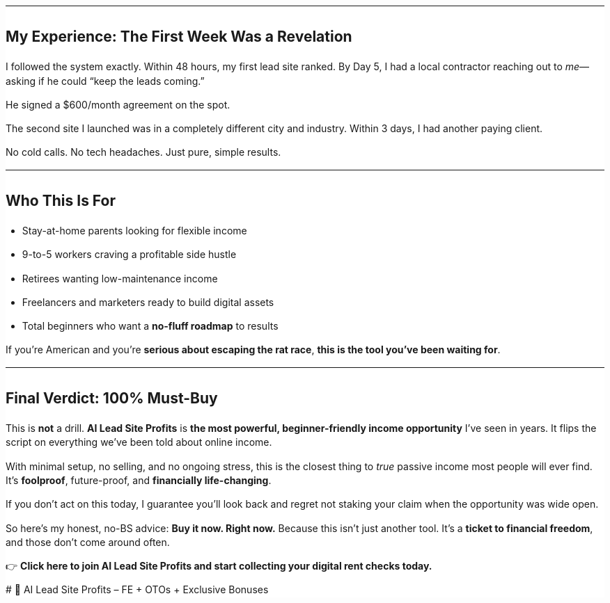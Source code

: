 
<hr class="" data-start="4922" data-end="4925" />

<h2 class="" data-start="4927" data-end="4980"><strong data-start="4930" data-end="4980">My Experience: The First Week Was a Revelation</strong></h2>
<p class="" data-start="4982" data-end="5156">I followed the system exactly. Within 48 hours, my first lead site ranked. By Day 5, I had a local contractor reaching out to <em data-start="5108" data-end="5112">me</em>—asking if he could “keep the leads coming.”</p>
<p class="" data-start="5158" data-end="5203">He signed a $600/month agreement on the spot.</p>
<p class="" data-start="5205" data-end="5324">The second site I launched was in a completely different city and industry. Within 3 days, I had another paying client.</p>
<p class="" data-start="5326" data-end="5386">No cold calls. No tech headaches. Just pure, simple results.</p>


<hr class="" data-start="5388" data-end="5391" />

<h2 class="" data-start="5393" data-end="5415"><strong data-start="5396" data-end="5415">Who This Is For</strong></h2>
<ul data-start="5417" data-end="5688">
 	<li class="" data-start="5417" data-end="5469">
<p class="" data-start="5419" data-end="5469">Stay-at-home parents looking for flexible income</p>
</li>
 	<li class="" data-start="5470" data-end="5521">
<p class="" data-start="5472" data-end="5521">9-to-5 workers craving a profitable side hustle</p>
</li>
 	<li class="" data-start="5522" data-end="5565">
<p class="" data-start="5524" data-end="5565">Retirees wanting low-maintenance income</p>
</li>
 	<li class="" data-start="5566" data-end="5625">
<p class="" data-start="5568" data-end="5625">Freelancers and marketers ready to build digital assets</p>
</li>
 	<li class="" data-start="5626" data-end="5688">
<p class="" data-start="5628" data-end="5688">Total beginners who want a <strong data-start="5655" data-end="5675">no-fluff roadmap</strong> to results</p>
</li>
</ul>
<p class="" data-start="5690" data-end="5806">If you’re American and you’re <strong data-start="5720" data-end="5759">serious about escaping the rat race</strong>, <strong data-start="5761" data-end="5805">this is the tool you’ve been waiting for</strong>.</p>


<hr class="" data-start="5808" data-end="5811" />

<h2 class="" data-start="5813" data-end="5848"><strong data-start="5816" data-end="5848">Final Verdict: 100% Must-Buy</strong></h2>
<p class="" data-start="5850" data-end="6053">This is <strong data-start="5858" data-end="5865">not</strong> a drill. <strong data-start="5875" data-end="5899">AI Lead Site Profits</strong> is <strong data-start="5903" data-end="5962">the most powerful, beginner-friendly income opportunity</strong> I’ve seen in years. It flips the script on everything we’ve been told about online income.</p>
<p class="" data-start="6055" data-end="6257">With minimal setup, no selling, and no ongoing stress, this is the closest thing to <em data-start="6139" data-end="6145">true</em> passive income most people will ever find. It’s <strong data-start="6194" data-end="6207">foolproof</strong>, future-proof, and <strong data-start="6227" data-end="6256">financially life-changing</strong>.</p>
<p class="" data-start="6259" data-end="6389">If you don’t act on this today, I guarantee you’ll look back and regret not staking your claim when the opportunity was wide open.</p>
<p class="" data-start="6391" data-end="6565">So here’s my honest, no-BS advice: <strong data-start="6426" data-end="6452">Buy it now. Right now.</strong> Because this isn’t just another tool. It’s a <strong data-start="6498" data-end="6529">ticket to financial freedom</strong>, and those don’t come around often.</p>
<p class="" data-start="6567" data-end="6666">👉 <strong data-start="6570" data-end="6666" data-is-last-node="">Click here to join AI Lead Site Profits and start collecting your digital rent checks today.</strong></p>
# 🧠 AI Lead Site Profits – FE + OTOs + Exclusive Bonuses
